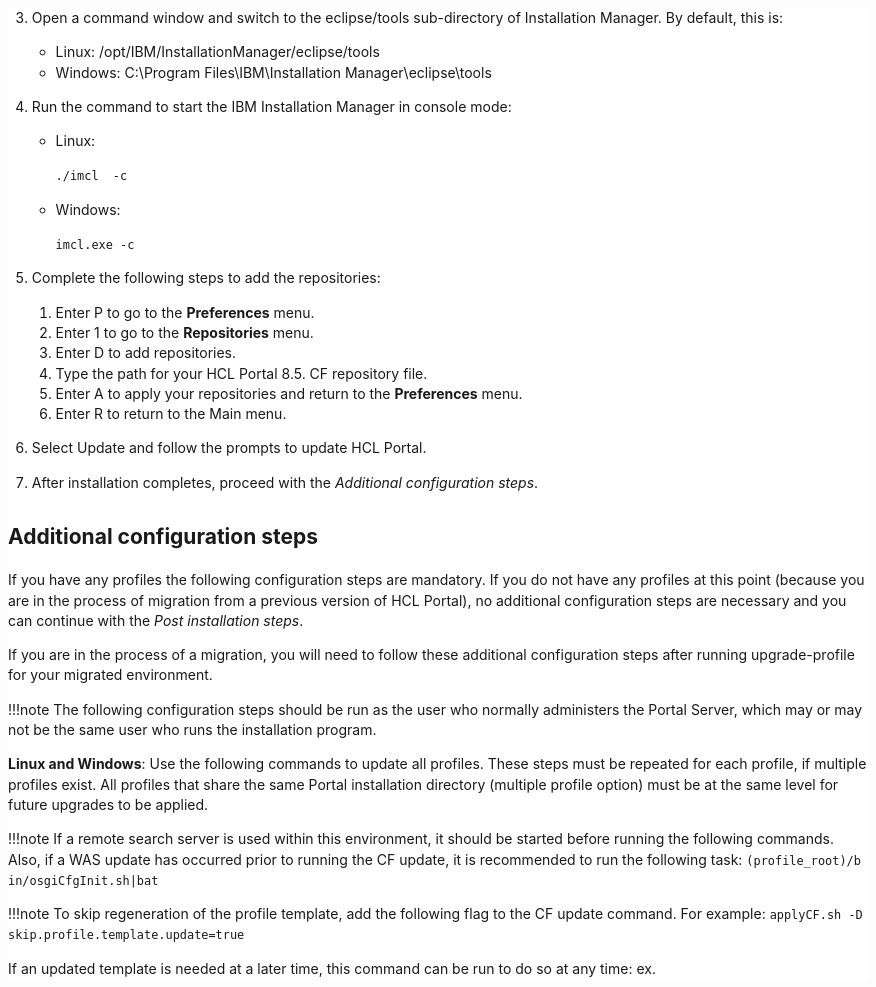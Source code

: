 3.  Open a command window and switch to the eclipse/tools sub-directory of Installation Manager. By default, this is:
    -   Linux: /opt/IBM/InstallationManager/eclipse/tools
    -   Windows: C:\\Program Files\IBM\Installation Manager\eclipse\tools
4.  Run the command to start the IBM Installation Manager in console mode:
    -   Linux:

        ```
        ./imcl  -c
        ```

    -   Windows:

        ```
        imcl.exe -c
        ```

5.  Complete the following steps to add the repositories:
    1.  Enter P to go to the **Preferences** menu.
    2.  Enter 1 to go to the **Repositories** menu.
    3.  Enter D to add repositories.
    4.  Type the path for your HCL Portal 8.5. CF repository file.
    5.  Enter A to apply your repositories and return to the **Preferences** menu.
    6.  Enter R to return to the Main menu.
6.  Select Update and follow the prompts to update HCL Portal.
7.  After installation completes, proceed with the *Additional configuration steps*.

## Additional configuration steps

If you have any profiles the following configuration steps are mandatory. If you do not have any profiles at this point (because you are in the process of migration from a previous version of HCL Portal), no additional configuration steps are necessary and you can continue with the *Post installation steps*.

If you are in the process of a migration, you will need to follow these additional configuration steps after running upgrade-profile for your migrated environment.

!!!note
    The following configuration steps should be run as the user who normally administers the Portal Server, which may or may not be the same user who runs the installation program.

**Linux and Windows**: Use the following commands to update all profiles. These steps must be repeated for each profile, if multiple profiles exist. All profiles that share the same Portal installation directory \(multiple profile option) must be at the same level for future upgrades to be applied.

!!!note
    If a remote search server is used within this environment, it should be started before running the following commands. Also, if a WAS update has occurred prior to running the CF update, it is recommended to run the following task: `(profile_root)/bin/osgiCfgInit.sh|bat`

!!!note
    To skip regeneration of the profile template, add the following flag to the CF update command. For example: `applyCF.sh -Dskip.profile.template.update=true`

If an updated template is needed at a later time, this command can be run to do so at any time: ex.
